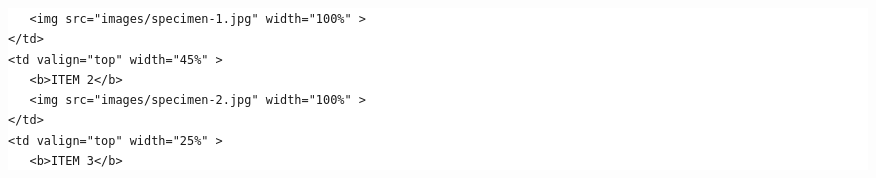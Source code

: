        <img src="images/specimen-1.jpg" width="100%" >
    </td>
    <td valign="top" width="45%" >
       <b>ITEM 2</b>
       <img src="images/specimen-2.jpg" width="100%" >
    </td>
    <td valign="top" width="25%" >
       <b>ITEM 3</b>